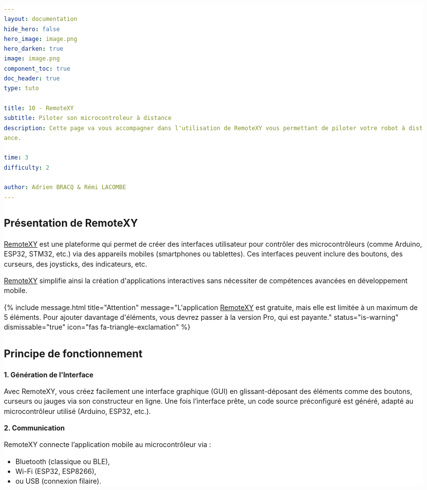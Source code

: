 ```yaml
---
layout: documentation
hide_hero: false
hero_image: image.png
hero_darken: true
image: image.png
component_toc: true
doc_header: true
type: tuto

title: 10 - RemoteXY
subtitle: Piloter son microcontroleur à distance
description: Cette page va vous accompagner dans l'utilisation de RemoteXY vous permettant de piloter votre robot à distance.

time: 3
difficulty: 2

author: Adrien BRACQ & Rémi LACOMBE
---
```


## Présentation de RemoteXY

[RemoteXY](https://remotexy.com) est une plateforme qui permet de créer des interfaces utilisateur pour contrôler des microcontrôleurs (comme Arduino, ESP32, STM32, etc.) via des appareils mobiles (smartphones ou tablettes). Ces interfaces peuvent inclure des boutons, des curseurs, des joysticks, des indicateurs, etc. 

[RemoteXY](https://remotexy.com) simplifie ainsi la création d'applications interactives sans nécessiter de compétences avancées en développement mobile.

{% include message.html title="Attention" message="L'application [RemoteXY](https://remotexy.com) est gratuite, mais elle est limitée à un maximum de 5 éléments. Pour ajouter davantage d'éléments, vous devrez passer à la version Pro, qui est payante." status="is-warning" dismissable="true" icon="fas fa-triangle-exclamation" %}

## Principe de fonctionnement

**1. Génération de l'Interface**

  Avec RemoteXY, vous créez facilement une interface graphique (GUI) en glissant-déposant des éléments comme des boutons, curseurs ou jauges via son constructeur en ligne. Une fois l’interface prête, un code source préconfiguré est généré, adapté au microcontrôleur utilisé (Arduino, ESP32, etc.).

**2. Communication**

  RemoteXY connecte l’application mobile au microcontrôleur via :
  - Bluetooth (classique ou BLE),
  - Wi-Fi (ESP32, ESP8266),
  - ou USB (connexion filaire).
